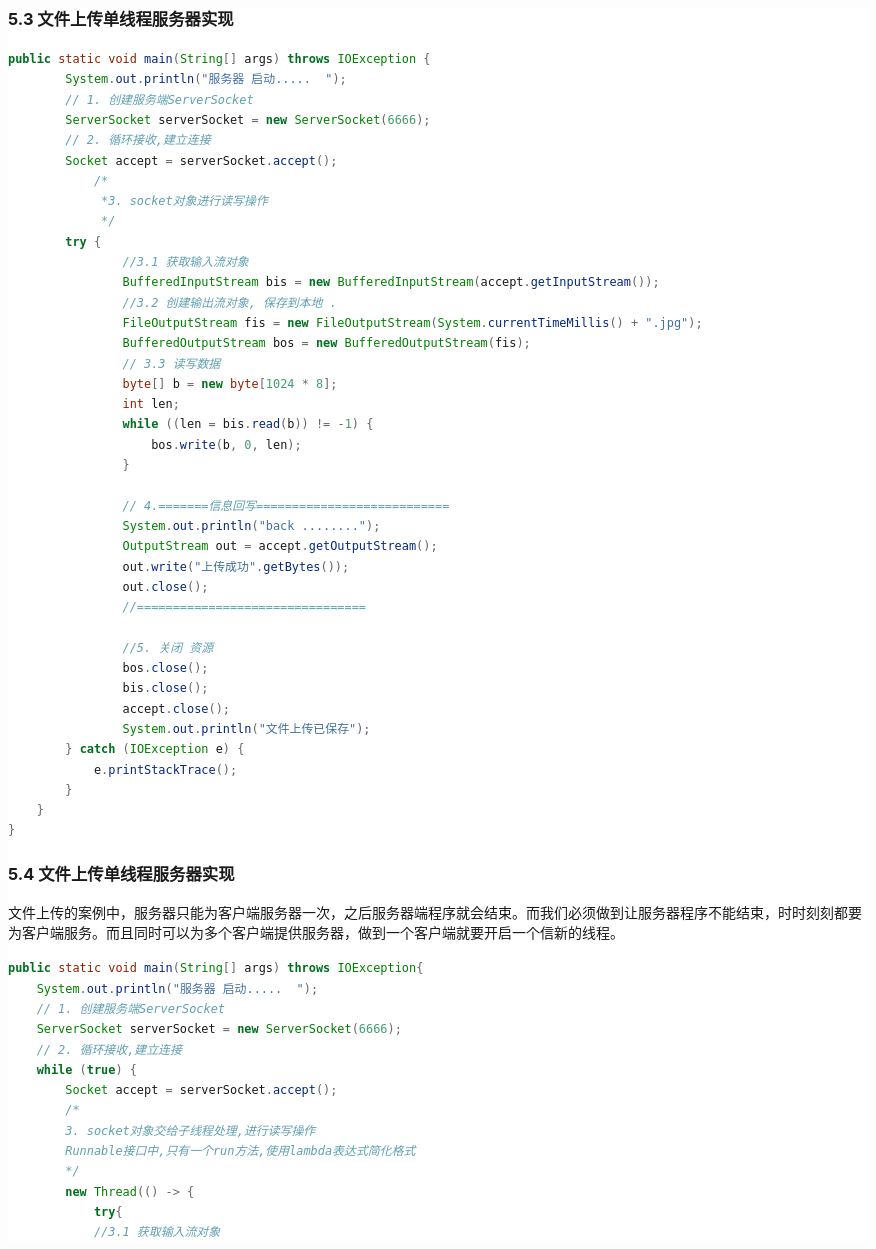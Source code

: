 
### 5.3 文件上传单线程服务器实现

```java
public static void main(String[] args) throws IOException {
        System.out.println("服务器 启动.....  ");
        // 1. 创建服务端ServerSocket
        ServerSocket serverSocket = new ServerSocket(6666);
        // 2. 循环接收,建立连接
        Socket accept = serverSocket.accept();
            /*
             *3. socket对象进行读写操作  
             */
        try {
                //3.1 获取输入流对象
                BufferedInputStream bis = new BufferedInputStream(accept.getInputStream());
                //3.2 创建输出流对象, 保存到本地 .
                FileOutputStream fis = new FileOutputStream(System.currentTimeMillis() + ".jpg");
                BufferedOutputStream bos = new BufferedOutputStream(fis);
                // 3.3 读写数据
                byte[] b = new byte[1024 * 8];
                int len;
                while ((len = bis.read(b)) != -1) {
                    bos.write(b, 0, len);
                }

                // 4.=======信息回写===========================
                System.out.println("back ........");
                OutputStream out = accept.getOutputStream();
                out.write("上传成功".getBytes());
                out.close();
                //================================

                //5. 关闭 资源
                bos.close();
                bis.close();
                accept.close();
                System.out.println("文件上传已保存");
        } catch (IOException e) {
            e.printStackTrace();
        }
    }
}
```

### 5.4 文件上传单线程服务器实现

文件上传的案例中，服务器只能为客户端服务器一次，之后服务器端程序就会结束。而我们必须做到让服务器程序不能结束，时时刻刻都要为客户端服务。而且同时可以为多个客户端提供服务器，做到一个客户端就要开启一个信新的线程。

```java
public static void main(String[] args) throws IOException{
    System.out.println("服务器 启动.....  ");
    // 1. 创建服务端ServerSocket
    ServerSocket serverSocket = new ServerSocket(6666);
    // 2. 循环接收,建立连接
    while (true) {
        Socket accept = serverSocket.accept();
        /*
        3. socket对象交给子线程处理,进行读写操作
        Runnable接口中,只有一个run方法,使用lambda表达式简化格式
        */
        new Thread(() -> {
            try{
            //3.1 获取输入流对象
```
